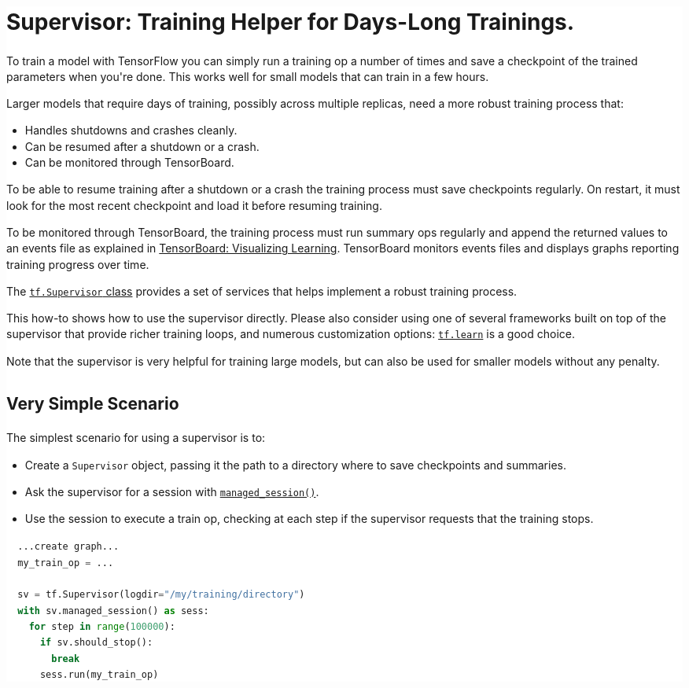 # Supervisor: Training Helper for Days-Long Trainings.

To train a model with TensorFlow you can simply run a training op a number of
times and save a checkpoint of the trained parameters when you're done.  This
works well for small models that can train in a few hours.

Larger models that require days of training, possibly across multiple replicas,
need a more robust training process that:

 * Handles shutdowns and crashes cleanly.
 * Can be resumed after a shutdown or a crash.
 * Can be monitored through TensorBoard.

To be able to resume training after a shutdown or a crash the training process
must save checkpoints regularly.  On restart, it must look for the most recent
checkpoint and load it before resuming training.

To be monitored through TensorBoard, the training process must run summary ops
regularly and append the returned values to an events file as explained in
[TensorBoard: Visualizing Learning](../summaries_and_tensorboard/index.md).
TensorBoard monitors events files and displays graphs reporting training
progress over time.

The [`tf.Supervisor` class](../../api_docs/python/train.md#Supervisor) provides
a set of services that helps implement a robust training process.

This how-to shows how to use the supervisor directly.  Please also consider
using one of several frameworks built on top of the supervisor that provide
richer training loops, and numerous customization options:
[`tf.learn`](../../api_docs/python/contrib.learn.md) is a good choice.

Note that the supervisor is very helpful for training large models, but can
also be used for smaller models without any penalty.

## Very Simple Scenario

The simplest scenario for using a supervisor is to:

 * Create a `Supervisor` object, passing it the path to a directory where to
   save checkpoints and summaries.

 * Ask the supervisor for a session with
   [`managed_session()`](../../api_docs/python/train.md#Supervisor.managed_session).

 * Use the session to execute a train op, checking at each step if the
   supervisor requests that the training stops.

```python
  ...create graph...
  my_train_op = ...

  sv = tf.Supervisor(logdir="/my/training/directory")
  with sv.managed_session() as sess:
    for step in range(100000):
      if sv.should_stop():
        break
      sess.run(my_train_op)
```
